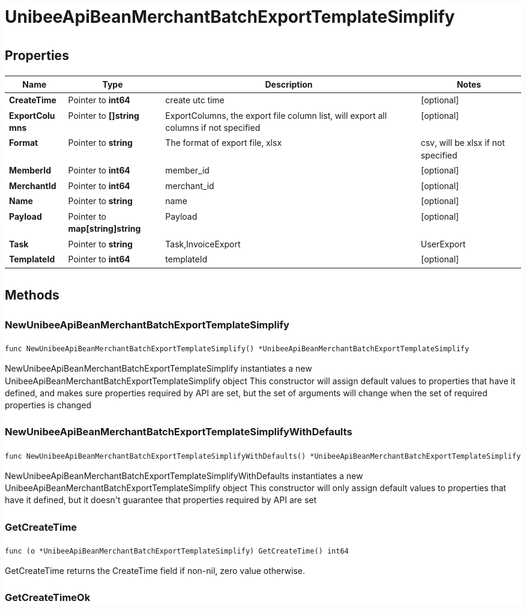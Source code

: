 # UnibeeApiBeanMerchantBatchExportTemplateSimplify

## Properties

Name | Type | Description | Notes
------------ | ------------- | ------------- | -------------
**CreateTime** | Pointer to **int64** | create utc time | [optional] 
**ExportColumns** | Pointer to **[]string** | ExportColumns, the export file column list, will export all columns if not specified | [optional] 
**Format** | Pointer to **string** | The format of export file, xlsx|csv, will be xlsx if not specified | [optional] 
**MemberId** | Pointer to **int64** | member_id | [optional] 
**MerchantId** | Pointer to **int64** | merchant_id | [optional] 
**Name** | Pointer to **string** | name | [optional] 
**Payload** | Pointer to **map[string]string** | Payload | [optional] 
**Task** | Pointer to **string** | Task,InvoiceExport|UserExport|SubscriptionExport|TransactionExport|DiscountExport|UserDiscountExport | [optional] 
**TemplateId** | Pointer to **int64** | templateId | [optional] 

## Methods

### NewUnibeeApiBeanMerchantBatchExportTemplateSimplify

`func NewUnibeeApiBeanMerchantBatchExportTemplateSimplify() *UnibeeApiBeanMerchantBatchExportTemplateSimplify`

NewUnibeeApiBeanMerchantBatchExportTemplateSimplify instantiates a new UnibeeApiBeanMerchantBatchExportTemplateSimplify object
This constructor will assign default values to properties that have it defined,
and makes sure properties required by API are set, but the set of arguments
will change when the set of required properties is changed

### NewUnibeeApiBeanMerchantBatchExportTemplateSimplifyWithDefaults

`func NewUnibeeApiBeanMerchantBatchExportTemplateSimplifyWithDefaults() *UnibeeApiBeanMerchantBatchExportTemplateSimplify`

NewUnibeeApiBeanMerchantBatchExportTemplateSimplifyWithDefaults instantiates a new UnibeeApiBeanMerchantBatchExportTemplateSimplify object
This constructor will only assign default values to properties that have it defined,
but it doesn't guarantee that properties required by API are set

### GetCreateTime

`func (o *UnibeeApiBeanMerchantBatchExportTemplateSimplify) GetCreateTime() int64`

GetCreateTime returns the CreateTime field if non-nil, zero value otherwise.

### GetCreateTimeOk
